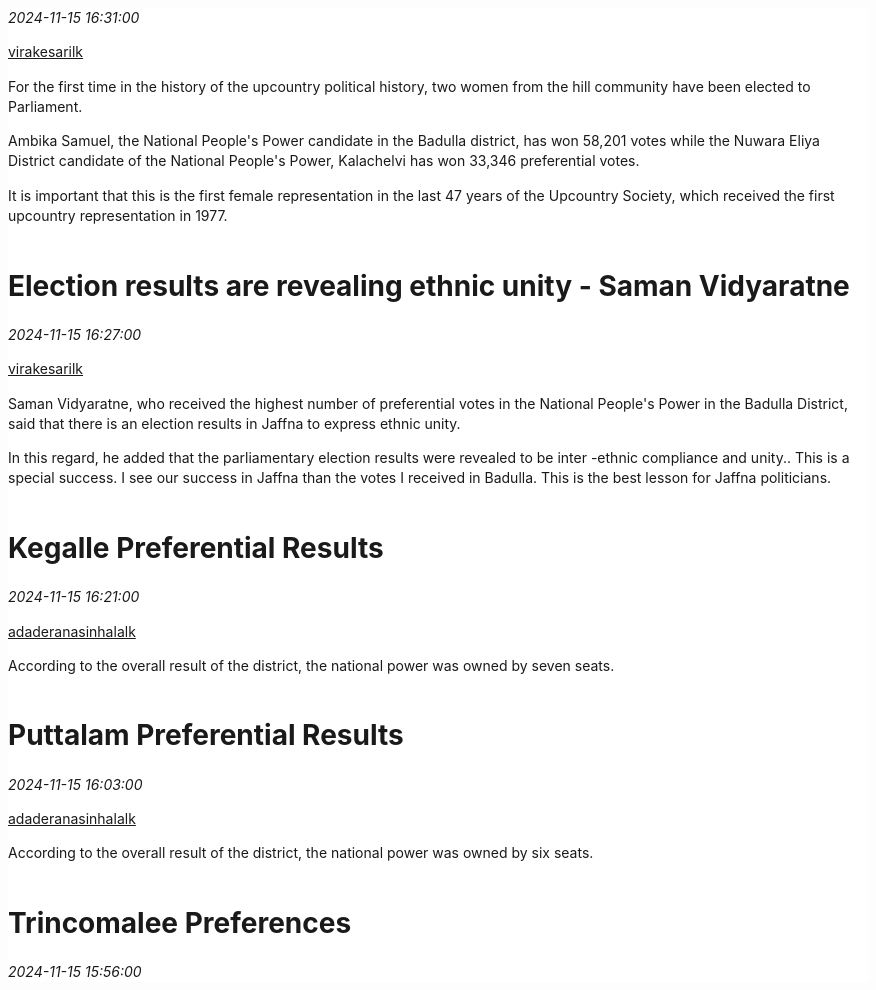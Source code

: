 *2024-11-15 16:31:00*

[virakesarilk](https://www.virakesari.lk/article/198879)

For the first time in the history of the upcountry political history, two women from the hill community have been elected to Parliament.

Ambika Samuel, the National People's Power candidate in the Badulla district, has won 58,201 votes while the Nuwara Eliya District candidate of the National People's Power, Kalachelvi has won 33,346 preferential votes.

It is important that this is the first female representation in the last 47 years of the Upcountry Society, which received the first upcountry representation in 1977.



# Election results are revealing ethnic unity - Saman Vidyaratne

*2024-11-15 16:27:00*

[virakesarilk](https://www.virakesari.lk/article/198874)

Saman Vidyaratne, who received the highest number of preferential votes in the National People's Power in the Badulla District, said that there is an election results in Jaffna to express ethnic unity.

In this regard, he added that the parliamentary election results were revealed to be inter -ethnic compliance and unity.. This is a special success. I see our success in Jaffna than the votes I received in Badulla. This is the best lesson for Jaffna politicians.



# Kegalle Preferential Results

*2024-11-15 16:21:00*

[adaderanasinhalalk](http://sinhala.adaderana.lk/news/203400)

According to the overall result of the district, the national power was owned by seven seats.



# Puttalam Preferential Results

*2024-11-15 16:03:00*

[adaderanasinhalalk](http://sinhala.adaderana.lk/news/203399)

According to the overall result of the district, the national power was owned by six seats.



# Trincomalee Preferences

*2024-11-15 15:56:00*
